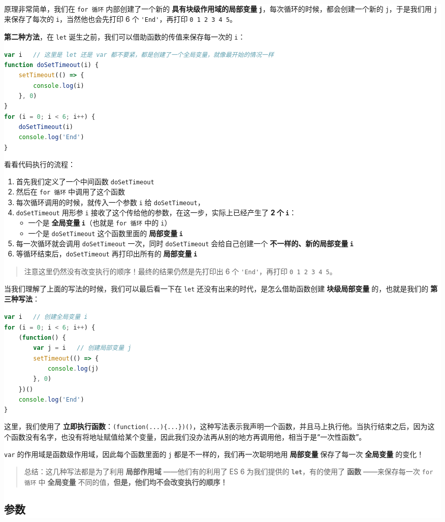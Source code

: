 原理非常简单，我们在 `for 循环` 内部创建了一个新的 **具有块级作用域的局部变量 `j`**，每次循环的时候，都会创建一个新的 `j`，于是我们用 `j` 来保存了每次的 `i`，当然他也会先打印 6 个 `'End'`，再打印 `0 1 2 3 4 5`。


**第二种方法**，在 `let` 诞生之前，我们可以借助函数的传值来保存每一次的 `i`：

```js
var i   // 这里是 let 还是 var 都不要紧，都是创建了一个全局变量，就像最开始的情况一样
function doSetTimeout(i) {
    setTimeout(() => {
        console.log(i)
    }, 0)
}
for (i = 0; i < 6; i++) {
    doSetTimeout(i)
    console.log('End')
}
```

看看代码执行的流程：

1. 首先我们定义了一个中间函数 `doSetTimeout`
2. 然后在 `for 循环` 中调用了这个函数
3. 每次循环调用的时候，就传入一个参数 `i` 给 `doSetTimeout`，
4. `doSetTimeout` 用形参 `i` 接收了这个传给他的参数，在这一步，实际上已经产生了 **2 个 `i`**：
   - 一个是 **全局变量 `i`**（也就是 `for 循环` 中的 `i`）
   - 一个是 `doSetTimeout` 这个函数里面的 **局部变量 `i`**
6. 每一次循环就会调用 `doSetTimeout` 一次，同时 `doSetTimeout` 会给自己创建一个 **不一样的、新的局部变量 `i`**
7. 等循环结束后，`doSetTimeout` 再打印出所有的 **局部变量 `i`**

> 注意这里仍然没有改变执行的顺序！最终的结果仍然是先打印出 6 个 `'End'`，再打印 `0 1 2 3 4 5`。

当我们理解了上面的写法的时候，我们可以最后看一下在 `let` 还没有出来的时代，是怎么借助函数创建 **块级局部变量** 的，也就是我们的 **第三种写法**：

```js
var i   // 创建全局变量 i
for (i = 0; i < 6; i++) {
    (function() {
        var j = i   // 创建局部变量 j
        setTimeout(() => {
            console.log(j)
        }, 0)
    })()
    console.log('End')
}
```

这里，我们使用了 **立即执行函数**：`(function(...){...})()`，这种写法表示我声明一个函数，并且马上执行他。当执行结束之后，因为这个函数没有名字，也没有将地址赋值给某个变量，因此我们没办法再从别的地方再调用他，相当于是“一次性函数”。

`var` 的作用域是函数级作用域，因此每个函数里面的 `j` 都是不一样的，我们再一次聪明地用 **局部变量** 保存了每一次 **全局变量** 的变化！

> 总结：这几种写法都是为了利用 **局部作用域** ——他们有的利用了 ES 6 为我们提供的 **`let`**，有的使用了 **函数** ——来保存每一次 `for 循环` 中 **全局变量** 不同的值，**但是，他们均不会改变执行的顺序！**

## 参数
